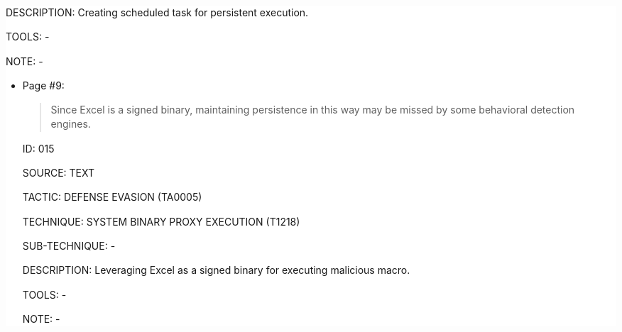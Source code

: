    DESCRIPTION: Creating scheduled task for persistent execution.

   TOOLS: -

   NOTE: -

 * Page #9:
   > Since Excel is a signed binary, maintaining persistence in this way may be missed by some behavioral detection engines.

   ID: 015

   SOURCE: TEXT

   TACTIC: DEFENSE EVASION (TA0005)

   TECHNIQUE: SYSTEM BINARY PROXY EXECUTION (T1218)

   SUB-TECHNIQUE: -

   DESCRIPTION: Leveraging Excel as a signed binary for executing malicious macro.

   TOOLS: -

   NOTE: -

